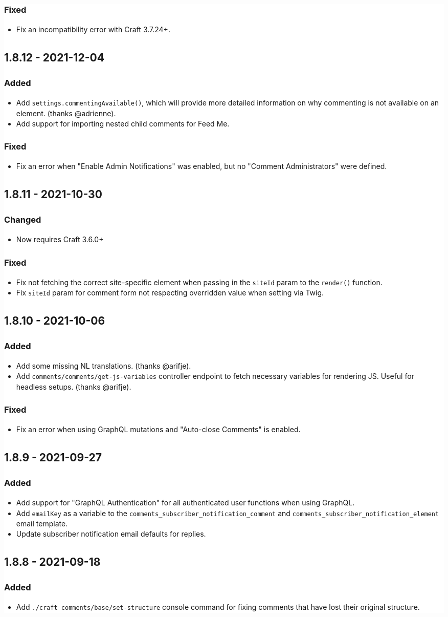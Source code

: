 ### Fixed
- Fix an incompatibility error with Craft 3.7.24+.

## 1.8.12 - 2021-12-04

### Added
- Add `settings.commentingAvailable()`, which will provide more detailed information on why commenting is not available on an element. (thanks @adrienne).
- Add support for importing nested child comments for Feed Me.

### Fixed
- Fix an error when "Enable Admin Notifications" was enabled, but no "Comment Administrators" were defined.

## 1.8.11 - 2021-10-30

### Changed
- Now requires Craft 3.6.0+

### Fixed
- Fix not fetching the correct site-specific element when passing in the `siteId` param to the `render()` function.
- Fix `siteId` param for comment form not respecting overridden value when setting via Twig.

## 1.8.10 - 2021-10-06

### Added
- Add some missing NL translations. (thanks @arifje).
- Add `comments/comments/get-js-variables` controller endpoint to fetch necessary variables for rendering JS. Useful for headless setups. (thanks @arifje).

### Fixed
- Fix an error when using GraphQL mutations and "Auto-close Comments" is enabled.

## 1.8.9 - 2021-09-27

### Added
- Add support for "GraphQL Authentication" for all authenticated user functions when using GraphQL.
- Add `emailKey` as a variable to the `comments_subscriber_notification_comment` and `comments_subscriber_notification_element` email template.
- Update subscriber notification email defaults for replies.

## 1.8.8 - 2021-09-18

### Added
- Add `./craft comments/base/set-structure` console command for fixing comments that have lost their original structure.

